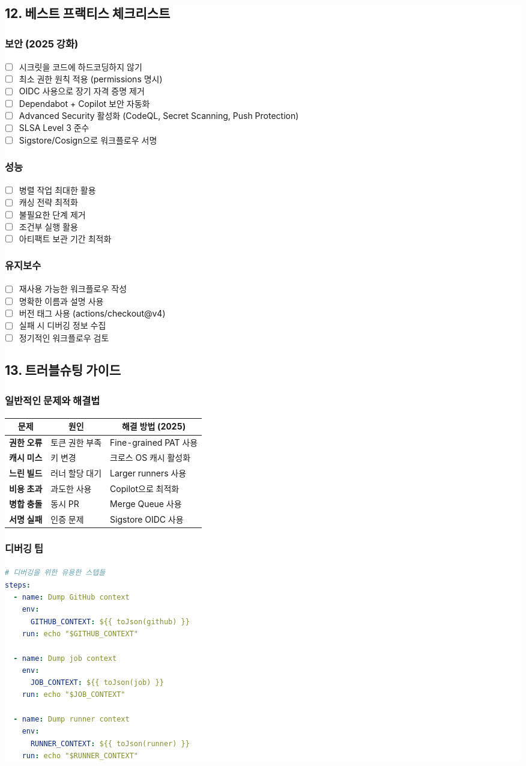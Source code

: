 ## 12. 베스트 프랙티스 체크리스트

### 보안 (2025 강화)
- [ ] 시크릿을 코드에 하드코딩하지 않기
- [ ] 최소 권한 원칙 적용 (permissions 명시)
- [ ] OIDC 사용으로 장기 자격 증명 제거
- [ ] Dependabot + Copilot 보안 자동화
- [ ] Advanced Security 활성화 (CodeQL, Secret Scanning, Push Protection)
- [ ] SLSA Level 3 준수
- [ ] Sigstore/Cosign으로 워크플로우 서명

### 성능
- [ ] 병렬 작업 최대한 활용
- [ ] 캐싱 전략 최적화
- [ ] 불필요한 단계 제거
- [ ] 조건부 실행 활용
- [ ] 아티팩트 보관 기간 최적화

### 유지보수
- [ ] 재사용 가능한 워크플로우 작성
- [ ] 명확한 이름과 설명 사용
- [ ] 버전 태그 사용 (actions/checkout@v4)
- [ ] 실패 시 디버깅 정보 수집
- [ ] 정기적인 워크플로우 검토

## 13. 트러블슈팅 가이드

### 일반적인 문제와 해결법

| 문제 | 원인 | 해결 방법 (2025) |
|------|------|----------------|
| **권한 오류** | 토큰 권한 부족 | Fine-grained PAT 사용 |
| **캐시 미스** | 키 변경 | 크로스 OS 캐시 활성화 |
| **느린 빌드** | 러너 할당 대기 | Larger runners 사용 |
| **비용 초과** | 과도한 사용 | Copilot으로 최적화 |
| **병합 충돌** | 동시 PR | Merge Queue 사용 |
| **서명 실패** | 인증 문제 | Sigstore OIDC 사용 |

### 디버깅 팁

```yaml
# 디버깅을 위한 유용한 스텝들
steps:
  - name: Dump GitHub context
    env:
      GITHUB_CONTEXT: ${{ toJson(github) }}
    run: echo "$GITHUB_CONTEXT"
    
  - name: Dump job context
    env:
      JOB_CONTEXT: ${{ toJson(job) }}
    run: echo "$JOB_CONTEXT"
    
  - name: Dump runner context
    env:
      RUNNER_CONTEXT: ${{ toJson(runner) }}
    run: echo "$RUNNER_CONTEXT"
```
